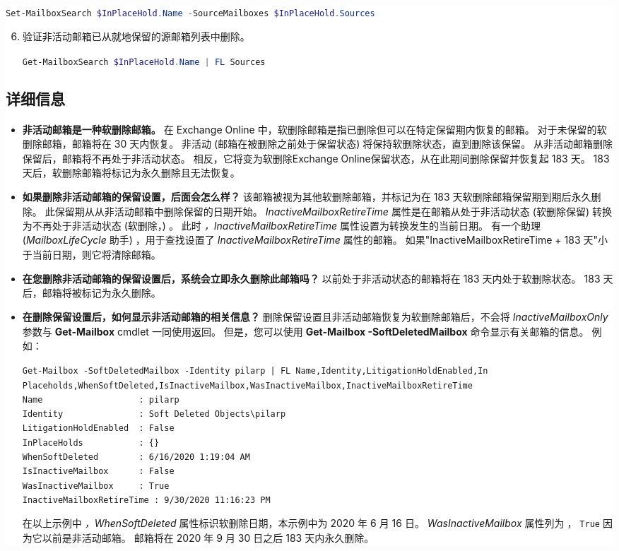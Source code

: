    ```powershell
   Set-MailboxSearch $InPlaceHold.Name -SourceMailboxes $InPlaceHold.Sources
   ```

6. 验证非活动邮箱已从就地保留的源邮箱列表中删除。

   ```powershell
   Get-MailboxSearch $InPlaceHold.Name | FL Sources
   ```

## <a name="more-information"></a>详细信息

- **非活动邮箱是一种软删除邮箱。** 在 Exchange Online 中，软删除邮箱是指已删除但可以在特定保留期内恢复的邮箱。 对于未保留的软删除邮箱，邮箱将在 30 天内恢复。 非活动 (邮箱在被删除之前处于保留状态) 将保持软删除状态，直到删除该保留。 从非活动邮箱删除保留后，邮箱将不再处于非活动状态。 相反，它将变为软删除Exchange Online保留状态，从在此期间删除保留并恢复起 183 天。 183 天后，软删除邮箱将标记为永久删除且无法恢复。

- **如果删除非活动邮箱的保留设置，后面会怎么样？** 该邮箱被视为其他软删除邮箱，并标记为在 183 天软删除邮箱保留期到期后永久删除。 此保留期从从非活动邮箱中删除保留的日期开始。 *InactiveMailboxRetireTime* 属性是在邮箱从处于非活动状态 (软删除保留) 转换为不再处于非活动状态 (软删除，) 。 此时 *，InactiveMailboxRetireTime* 属性设置为转换发生的当前日期。 有一个助理 (*MailboxLifeCycle* 助手) ，用于查找设置了 *InactiveMailboxRetireTime* 属性的邮箱。 如果"InactiveMailboxRetireTime + 183 天"小于当前日期，则它将清除邮箱。

- **在您删除非活动邮箱的保留设置后，系统会立即永久删除此邮箱吗？** 以前处于非活动状态的邮箱将在 183 天内处于软删除状态。 183 天后，邮箱将被标记为永久删除。

- **在删除保留设置后，如何显示非活动邮箱的相关信息？** 删除保留设置且非活动邮箱恢复为软删除邮箱后，不会将  *InactiveMailboxOnly*  参数与 **Get-Mailbox** cmdlet 一同使用返回。 但是，您可以使用 **Get-Mailbox -SoftDeletedMailbox** 命令显示有关邮箱的信息。 例如：

  ```text
  Get-Mailbox -SoftDeletedMailbox -Identity pilarp | FL Name,Identity,LitigationHoldEnabled,In
  Placeholds,WhenSoftDeleted,IsInactiveMailbox,WasInactiveMailbox,InactiveMailboxRetireTime
  Name                   : pilarp
  Identity               : Soft Deleted Objects\pilarp
  LitigationHoldEnabled  : False
  InPlaceHolds           : {}
  WhenSoftDeleted        : 6/16/2020 1:19:04 AM
  IsInactiveMailbox      : False
  WasInactiveMailbox     : True
  InactiveMailboxRetireTime : 9/30/2020 11:16:23 PM
  ```

  在以上示例中 *，WhenSoftDeleted* 属性标识软删除日期，本示例中为 2020 年 6 月 16 日。 *WasInactiveMailbox* 属性列为 ， `True` 因为它以前是非活动邮箱。 邮箱将在 2020 年 9 月 30 日之后 183 天内永久删除。

